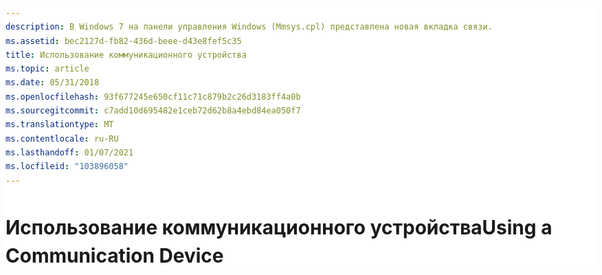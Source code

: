 ```yaml
---
description: В Windows 7 на панели управления Windows (Mmsys.cpl) представлена новая вкладка связи.
ms.assetid: bec2127d-fb82-436d-beee-d43e8fef5c35
title: Использование коммуникационного устройства
ms.topic: article
ms.date: 05/31/2018
ms.openlocfilehash: 93f677245e650cf11c71c879b2c26d3183ff4a0b
ms.sourcegitcommit: c7add10d695482e1ceb72d62b8a4ebd84ea050f7
ms.translationtype: MT
ms.contentlocale: ru-RU
ms.lasthandoff: 01/07/2021
ms.locfileid: "103896058"
---
```

# <a name="using-a-communication-device"></a><span data-ttu-id="e63cf-103">Использование коммуникационного устройства</span><span class="sxs-lookup"><span data-stu-id="e63cf-103">Using a Communication Device</span></span>
